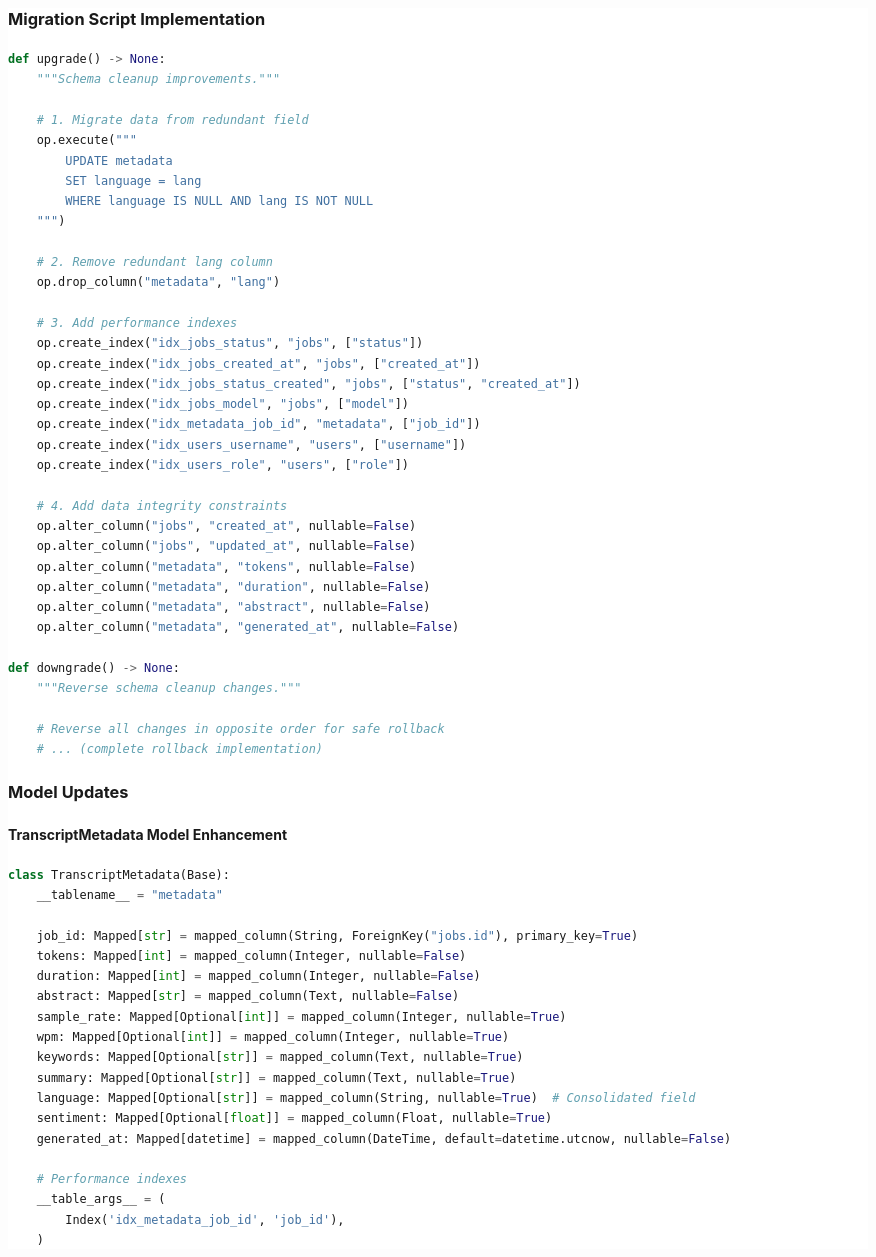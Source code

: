 ### Migration Script Implementation

```python
def upgrade() -> None:
    """Schema cleanup improvements."""
    
    # 1. Migrate data from redundant field
    op.execute("""
        UPDATE metadata 
        SET language = lang 
        WHERE language IS NULL AND lang IS NOT NULL
    """)
    
    # 2. Remove redundant lang column
    op.drop_column("metadata", "lang")
    
    # 3. Add performance indexes
    op.create_index("idx_jobs_status", "jobs", ["status"])
    op.create_index("idx_jobs_created_at", "jobs", ["created_at"])
    op.create_index("idx_jobs_status_created", "jobs", ["status", "created_at"])
    op.create_index("idx_jobs_model", "jobs", ["model"])
    op.create_index("idx_metadata_job_id", "metadata", ["job_id"])
    op.create_index("idx_users_username", "users", ["username"])
    op.create_index("idx_users_role", "users", ["role"])
    
    # 4. Add data integrity constraints
    op.alter_column("jobs", "created_at", nullable=False)
    op.alter_column("jobs", "updated_at", nullable=False)
    op.alter_column("metadata", "tokens", nullable=False)
    op.alter_column("metadata", "duration", nullable=False)
    op.alter_column("metadata", "abstract", nullable=False)
    op.alter_column("metadata", "generated_at", nullable=False)

def downgrade() -> None:
    """Reverse schema cleanup changes."""
    
    # Reverse all changes in opposite order for safe rollback
    # ... (complete rollback implementation)
```

### Model Updates

#### TranscriptMetadata Model Enhancement
```python
class TranscriptMetadata(Base):
    __tablename__ = "metadata"

    job_id: Mapped[str] = mapped_column(String, ForeignKey("jobs.id"), primary_key=True)
    tokens: Mapped[int] = mapped_column(Integer, nullable=False)
    duration: Mapped[int] = mapped_column(Integer, nullable=False)
    abstract: Mapped[str] = mapped_column(Text, nullable=False)
    sample_rate: Mapped[Optional[int]] = mapped_column(Integer, nullable=True)
    wpm: Mapped[Optional[int]] = mapped_column(Integer, nullable=True)
    keywords: Mapped[Optional[str]] = mapped_column(Text, nullable=True)
    summary: Mapped[Optional[str]] = mapped_column(Text, nullable=True)
    language: Mapped[Optional[str]] = mapped_column(String, nullable=True)  # Consolidated field
    sentiment: Mapped[Optional[float]] = mapped_column(Float, nullable=True)
    generated_at: Mapped[datetime] = mapped_column(DateTime, default=datetime.utcnow, nullable=False)

    # Performance indexes  
    __table_args__ = (
        Index('idx_metadata_job_id', 'job_id'),
    )
```